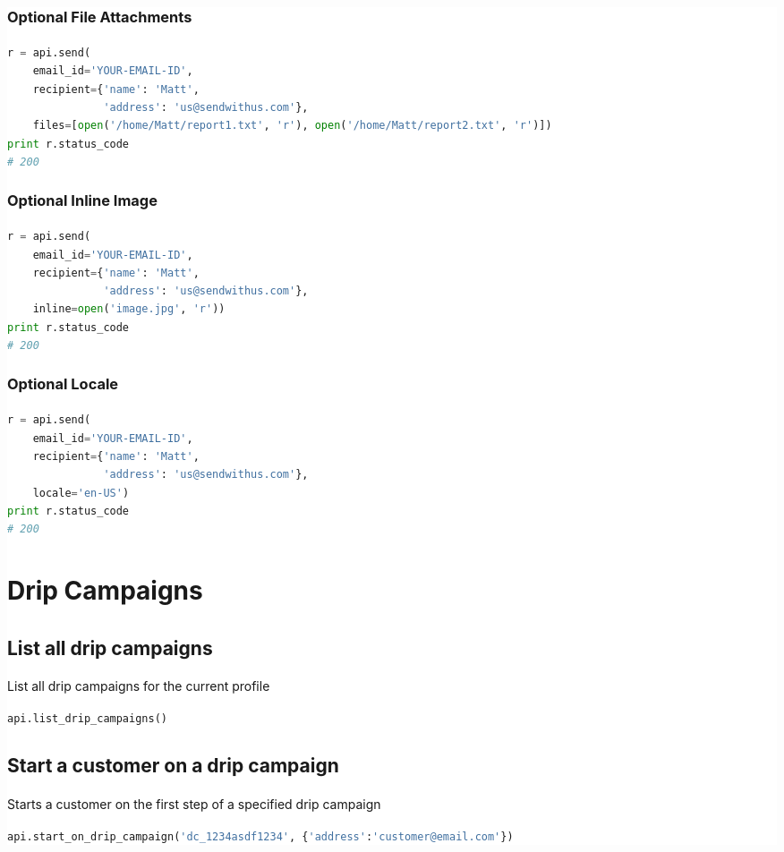 ### Optional File Attachments

```python
r = api.send(
    email_id='YOUR-EMAIL-ID',
    recipient={'name': 'Matt',
               'address': 'us@sendwithus.com'},
    files=[open('/home/Matt/report1.txt', 'r'), open('/home/Matt/report2.txt', 'r')])
print r.status_code
# 200
```

### Optional Inline Image

```python
r = api.send(
    email_id='YOUR-EMAIL-ID',
    recipient={'name': 'Matt',
               'address': 'us@sendwithus.com'},
    inline=open('image.jpg', 'r'))
print r.status_code
# 200
```

### Optional Locale
```python
r = api.send(
    email_id='YOUR-EMAIL-ID',
    recipient={'name': 'Matt',
               'address': 'us@sendwithus.com'},
    locale='en-US')
print r.status_code
# 200
```

# Drip Campaigns

## List all drip campaigns

List all drip campaigns for the current profile

```python
api.list_drip_campaigns()
```

## Start a customer on a drip campaign

Starts a customer on the first step of a specified drip campaign

```python
api.start_on_drip_campaign('dc_1234asdf1234', {'address':'customer@email.com'})
```
